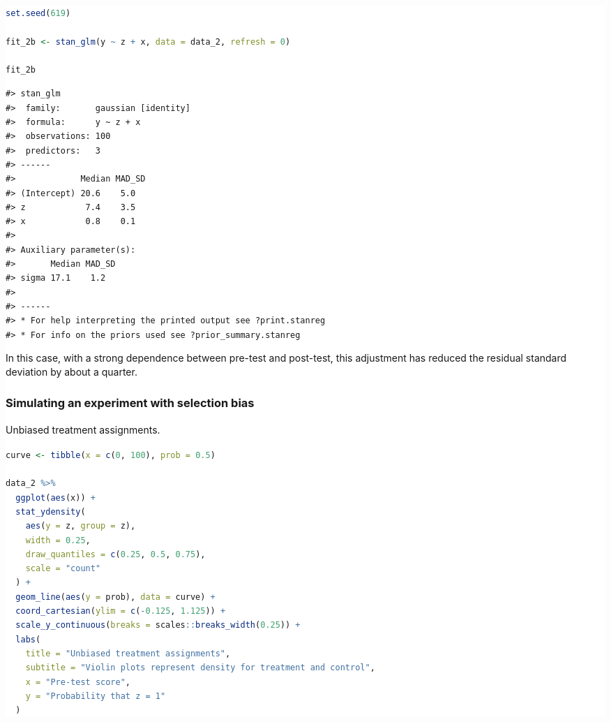 ``` r
set.seed(619)

fit_2b <- stan_glm(y ~ z + x, data = data_2, refresh = 0)

fit_2b
```

    #> stan_glm
    #>  family:       gaussian [identity]
    #>  formula:      y ~ z + x
    #>  observations: 100
    #>  predictors:   3
    #> ------
    #>             Median MAD_SD
    #> (Intercept) 20.6    5.0  
    #> z            7.4    3.5  
    #> x            0.8    0.1  
    #> 
    #> Auxiliary parameter(s):
    #>       Median MAD_SD
    #> sigma 17.1    1.2  
    #> 
    #> ------
    #> * For help interpreting the printed output see ?print.stanreg
    #> * For info on the priors used see ?prior_summary.stanreg

In this case, with a strong dependence between pre-test and post-test,
this adjustment has reduced the residual standard deviation by about a
quarter.

### Simulating an experiment with selection bias

Unbiased treatment assignments.

``` r
curve <- tibble(x = c(0, 100), prob = 0.5)

data_2 %>% 
  ggplot(aes(x)) +
  stat_ydensity(
    aes(y = z, group = z),
    width = 0.25,
    draw_quantiles = c(0.25, 0.5, 0.75),
    scale = "count"
  ) +
  geom_line(aes(y = prob), data = curve) +
  coord_cartesian(ylim = c(-0.125, 1.125)) +
  scale_y_continuous(breaks = scales::breaks_width(0.25)) +
  labs(
    title = "Unbiased treatment assignments",
    subtitle = "Violin plots represent density for treatment and control",
    x = "Pre-test score",
    y = "Probability that z = 1"
  )
```
